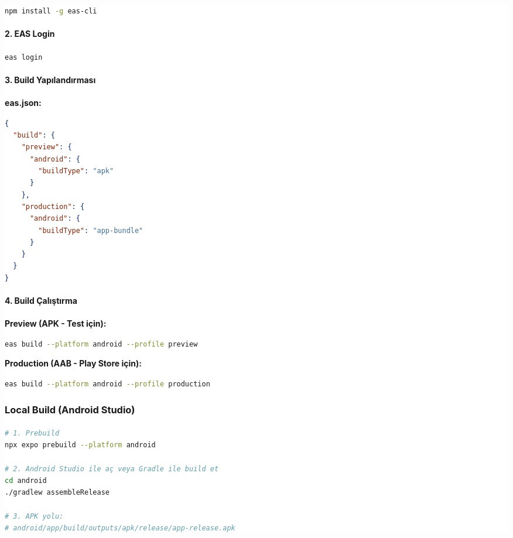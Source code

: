 ```bash
npm install -g eas-cli
```

#### 2. EAS Login

```bash
eas login
```

#### 3. Build Yapılandırması

**eas.json:**
```json
{
  "build": {
    "preview": {
      "android": {
        "buildType": "apk"
      }
    },
    "production": {
      "android": {
        "buildType": "app-bundle"
      }
    }
  }
}
```

#### 4. Build Çalıştırma

**Preview (APK - Test için):**
```bash
eas build --platform android --profile preview
```

**Production (AAB - Play Store için):**
```bash
eas build --platform android --profile production
```

### Local Build (Android Studio)

```bash
# 1. Prebuild
npx expo prebuild --platform android

# 2. Android Studio ile aç veya Gradle ile build et
cd android
./gradlew assembleRelease

# 3. APK yolu:
# android/app/build/outputs/apk/release/app-release.apk
```

